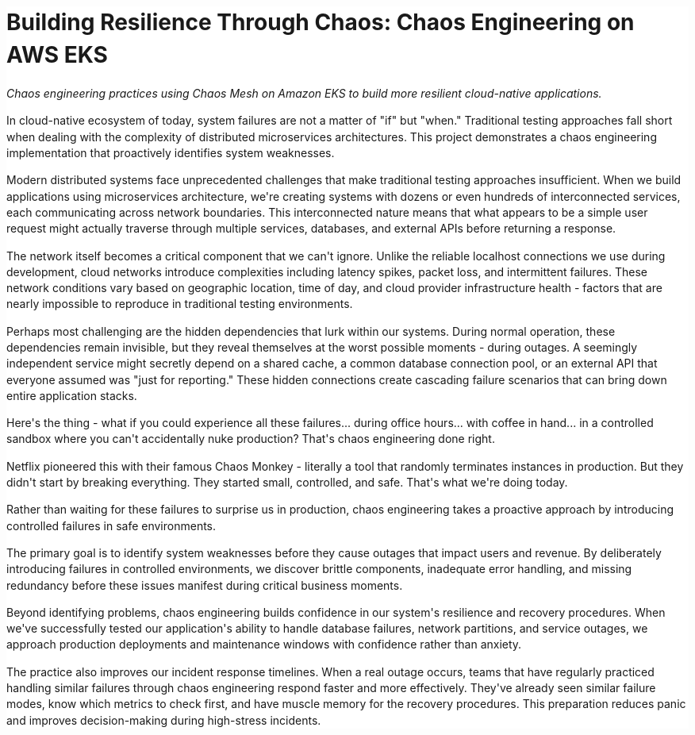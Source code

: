 # Building Resilience Through Chaos: Chaos Engineering on AWS EKS

*Chaos engineering practices using Chaos Mesh on Amazon EKS to build more resilient cloud-native applications.*

In cloud-native ecosystem of today, system failures are not a matter of "if" but "when." Traditional testing approaches fall short when dealing with the complexity of distributed microservices architectures. This project demonstrates a chaos engineering implementation that proactively identifies system weaknesses.


Modern distributed systems face unprecedented challenges that make traditional testing approaches insufficient. When we build applications using microservices architecture, we're creating systems with dozens or even hundreds of interconnected services, each communicating across network boundaries. This interconnected nature means that what appears to be a simple user request might actually traverse through multiple services, databases, and external APIs before returning a response.

The network itself becomes a critical component that we can't ignore. Unlike the reliable localhost connections we use during development, cloud networks introduce complexities including latency spikes, packet loss, and intermittent failures. These network conditions vary based on geographic location, time of day, and cloud provider infrastructure health - factors that are nearly impossible to reproduce in traditional testing environments.

Perhaps most challenging are the hidden dependencies that lurk within our systems. During normal operation, these dependencies remain invisible, but they reveal themselves at the worst possible moments - during outages. A seemingly independent service might secretly depend on a shared cache, a common database connection pool, or an external API that everyone assumed was "just for reporting." These hidden connections create cascading failure scenarios that can bring down entire application stacks.

Here's the thing - what if you could experience all these failures... during office hours... with coffee in hand... in a controlled sandbox where you can't accidentally nuke production? That's chaos engineering done right.

Netflix pioneered this with their famous Chaos Monkey - literally a tool that randomly terminates instances in production. But they didn't start by breaking everything. They started small, controlled, and safe. That's what we're doing today.

Rather than waiting for these failures to surprise us in production, chaos engineering takes a proactive approach by introducing controlled failures in safe environments. 

The primary goal is to identify system weaknesses before they cause outages that impact users and revenue. By deliberately introducing failures in controlled environments, we discover brittle components, inadequate error handling, and missing redundancy before these issues manifest during critical business moments. 

Beyond identifying problems, chaos engineering builds confidence in our system's resilience and recovery procedures. When we've successfully tested our application's ability to handle database failures, network partitions, and service outages, we approach production deployments and maintenance windows with confidence rather than anxiety. 

The practice also improves our incident response timelines. When a real outage occurs, teams that have regularly practiced handling similar failures through chaos engineering respond faster and more effectively. They've already seen similar failure modes, know which metrics to check first, and have muscle memory for the recovery procedures. This preparation reduces panic and improves decision-making during high-stress incidents.
